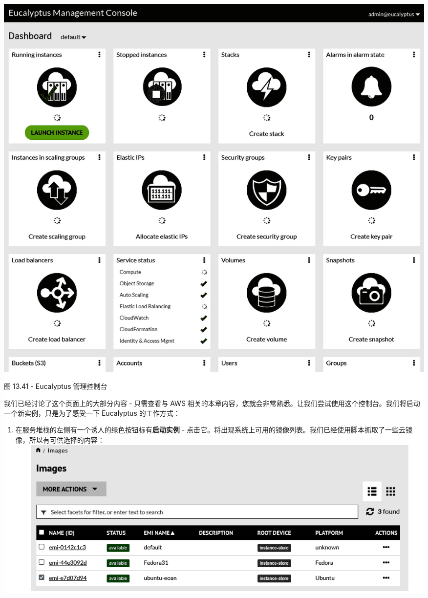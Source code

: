 ![图 13.41 - Eucalyptus 管理控制台](img/B14834_13_41.jpg)

图 13.41 - Eucalyptus 管理控制台

我们已经讨论了这个页面上的大部分内容 - 只需查看与 AWS 相关的本章内容，您就会非常熟悉。让我们尝试使用这个控制台。我们将启动一个新实例，只是为了感受一下 Eucalyptus 的工作方式：

1.  在服务堆栈的左侧有一个诱人的绿色按钮标有**启动实例** - 点击它。将出现系统上可用的镜像列表。我们已经使用脚本抓取了一些云镜像，所以有可供选择的内容：![图 13.42 - 选择要在 Eucalyptus 云中运行的镜像](img/B14834_13_42.jpg)
